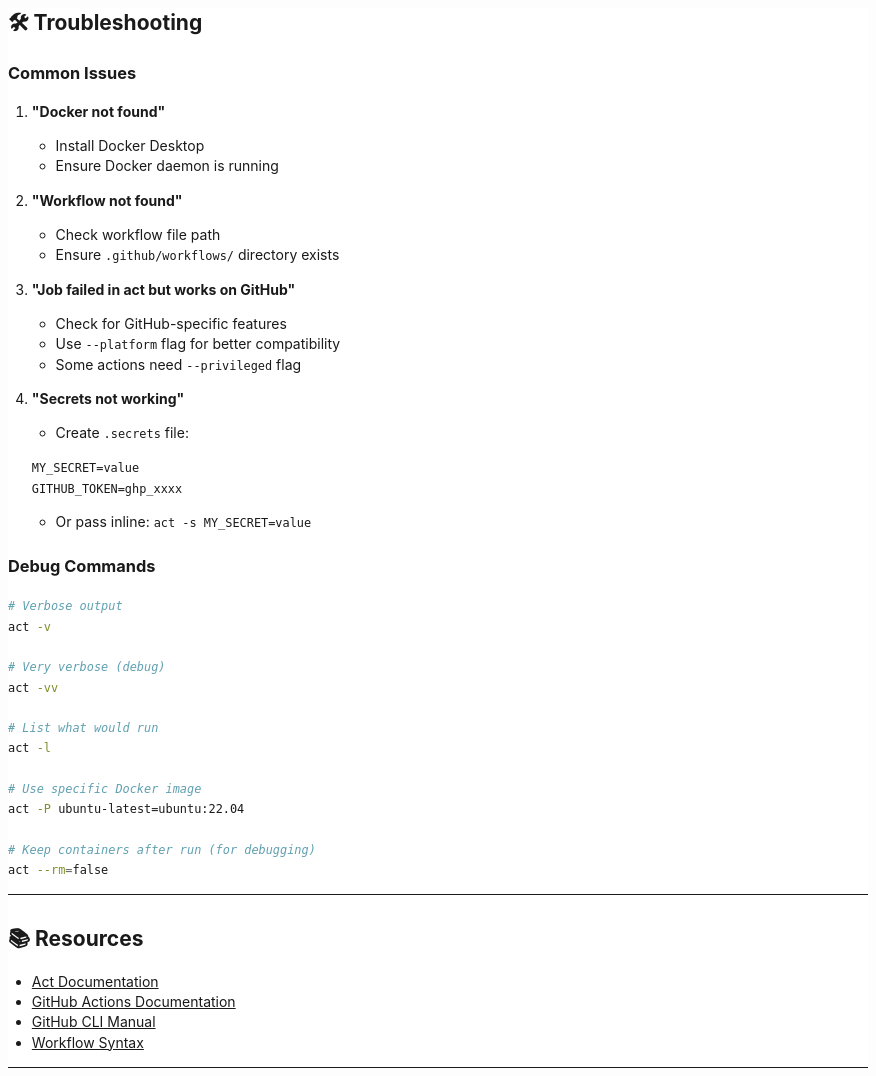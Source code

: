 
## 🛠️ Troubleshooting

### Common Issues

1. **"Docker not found"**
   - Install Docker Desktop
   - Ensure Docker daemon is running

2. **"Workflow not found"**
   - Check workflow file path
   - Ensure `.github/workflows/` directory exists

3. **"Job failed in act but works on GitHub"**
   - Check for GitHub-specific features
   - Use `--platform` flag for better compatibility
   - Some actions need `--privileged` flag

4. **"Secrets not working"**
   - Create `.secrets` file:
   ```
   MY_SECRET=value
   GITHUB_TOKEN=ghp_xxxx
   ```
   - Or pass inline: `act -s MY_SECRET=value`

### Debug Commands

```bash
# Verbose output
act -v

# Very verbose (debug)
act -vv

# List what would run
act -l

# Use specific Docker image
act -P ubuntu-latest=ubuntu:22.04

# Keep containers after run (for debugging)
act --rm=false
```

---

## 📚 Resources

- [Act Documentation](https://github.com/nektos/act)
- [GitHub Actions Documentation](https://docs.github.com/en/actions)
- [GitHub CLI Manual](https://cli.github.com/manual/)
- [Workflow Syntax](https://docs.github.com/en/actions/reference/workflow-syntax-for-github-actions)

---